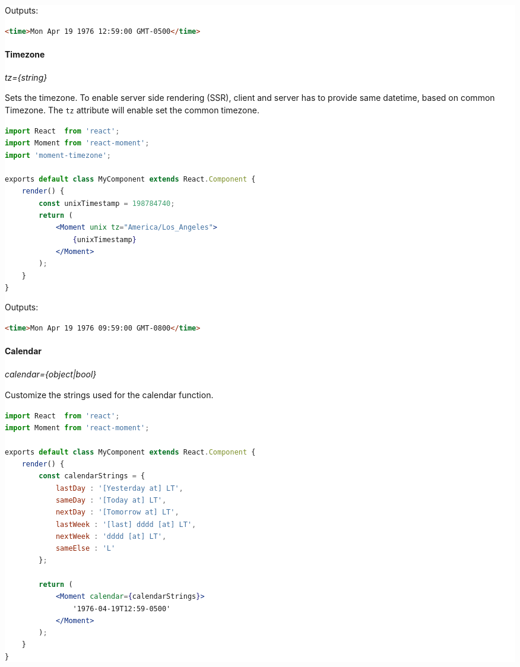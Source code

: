 Outputs:

```html
<time>Mon Apr 19 1976 12:59:00 GMT-0500</time>
```


#### Timezone
_tz={string}_

Sets the timezone. To enable server side rendering (SSR), client and server has to provide same datetime, based on common Timezone. The `tz` attribute will enable set the common timezone.

```jsx
import React  from 'react';
import Moment from 'react-moment';
import 'moment-timezone';

exports default class MyComponent extends React.Component {
    render() {
        const unixTimestamp = 198784740;
        return (
            <Moment unix tz="America/Los_Angeles">
                {unixTimestamp}
            </Moment>
        );
    }
}
```

Outputs:

```html
<time>Mon Apr 19 1976 09:59:00 GMT-0800</time>
```

#### Calendar
_calendar={object|bool}_

Customize the strings used for the calendar function.

```jsx
import React  from 'react';
import Moment from 'react-moment';

exports default class MyComponent extends React.Component {
    render() {
        const calendarStrings = {
            lastDay : '[Yesterday at] LT',
            sameDay : '[Today at] LT',
            nextDay : '[Tomorrow at] LT',
            lastWeek : '[last] dddd [at] LT',
            nextWeek : 'dddd [at] LT',
            sameElse : 'L'
        };

        return (
            <Moment calendar={calendarStrings}>
                '1976-04-19T12:59-0500'
            </Moment>
        );
    }
}
```
